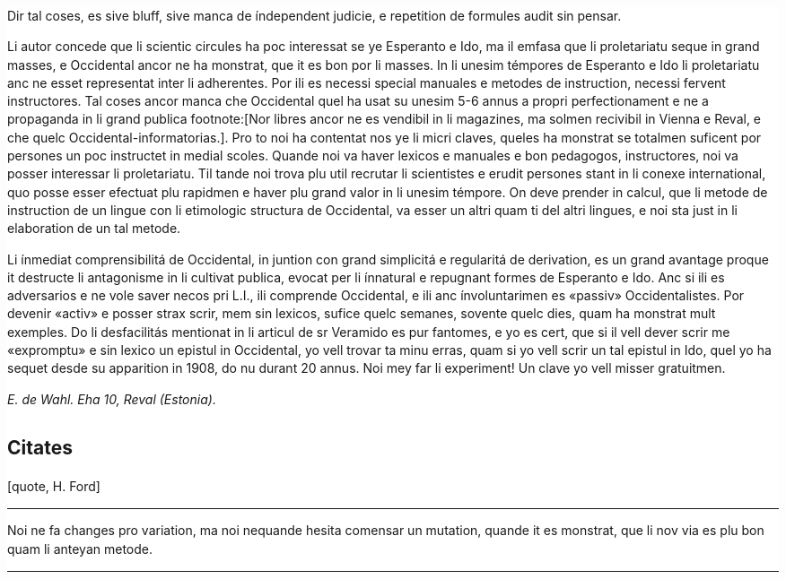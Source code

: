 Dir tal coses, es sive bluff, sive manca de índependent judicie, e
repetition de formules audit sin pensar.

Li autor concede que li scientic circules ha poc interessat se ye Esperanto e
Ido, ma il emfasa que li proletariatu seque in grand masses, e Occidental ancor
ne ha monstrat, que it es bon por li masses. In li unesim témpores de
Esperanto e Ido li proletariatu anc ne esset representat inter li adherentes.
Por ili es necessi special manuales e metodes de instruction, necessi
fervent instructores. Tal coses ancor manca che Occidental quel ha usat su
unesim 5-6 annus a propri perfectionament e ne a propaganda in li
grand publica footnote:[Nor libres ancor ne es vendibil in li magazines,
ma solmen recivibil in Vienna e Reval, e che quelc
Occidental-informatorias.].
Pro to noi ha contentat nos ye li micri claves, queles
ha monstrat se totalmen suficent por persones un poc instructet in
medial scoles. Quande noi va haver lexicos e manuales e bon pedagogos,
instructores, noi va posser interessar li proletariatu. Til tande noi
trova plu util recrutar li scientistes e erudit persones stant in li
conexe international, quo posse esser efectuat plu rapidmen e haver plu
grand valor in li unesim témpore. On deve prender in calcul, que li
metode de instruction de un lingue con li etimologic structura de Occidental,
va esser un altri quam ti del altri lingues, e noi sta just in li
elaboration de un tal metode.




Li ínmediat comprensibilitá de Occidental, in juntion con grand simplicitá e
regularitá de derivation, es un grand avantage proque it destructe li
antagonisme in li cultivat publica, evocat per li ínnatural e repugnant
formes de Esperanto e Ido. Anc si ili es adversarios e ne vole saver necos pri
L.I., ili comprende Occidental, e ili anc ínvoluntarimen es «passiv»
Occidentalistes. Por devenir «activ» e posser strax scrir, mem sin
lexicos, sufice quelc semanes, sovente quelc dies, quam ha monstrat mult
exemples. Do li desfacilitás mentionat in li articul de sr Veramido es
pur fantomes, e yo es cert, que si il vell dever scrir me «expromptu» e
sin lexico un epistul in Occidental, yo vell trovar ta minu erras, quam si yo
vell scrir un tal epistul in Ido, quel yo ha sequet desde su apparition
in 1908, do nu durant 20 annus. Noi mey far li experiment! Un clave yo
vell misser gratuitmen.

_E. de Wahl. Eha 10, Reval (Estonia)._


## Citates



[quote, H. Ford]
____

Noi ne fa changes pro variation, ma noi nequande hesita comensar un
mutation, quande it es monstrat, que li nov via es plu bon quam li
anteyan metode.

____

